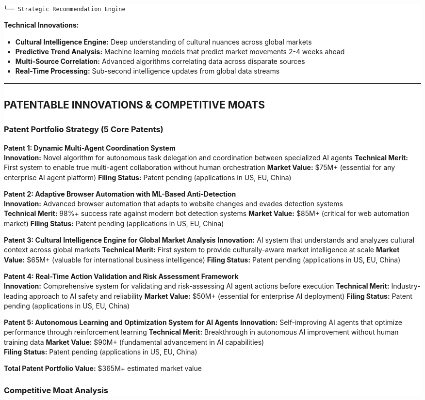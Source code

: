 ```
└── Strategic Recommendation Engine
```

**Technical Innovations:**
- **Cultural Intelligence Engine:** Deep understanding of cultural nuances across global markets
- **Predictive Trend Analysis:** Machine learning models that predict market movements 2-4 weeks ahead
- **Multi-Source Correlation:** Advanced algorithms correlating data across disparate sources  
- **Real-Time Processing:** Sub-second intelligence updates from global data streams

---

## PATENTABLE INNOVATIONS & COMPETITIVE MOATS

### Patent Portfolio Strategy (5 Core Patents)

**Patent 1: Dynamic Multi-Agent Coordination System**  
**Innovation:** Novel algorithm for autonomous task delegation and coordination between specialized AI agents
**Technical Merit:** First system to enable true multi-agent collaboration without human orchestration
**Market Value:** $75M+ (essential for any enterprise AI agent platform)
**Filing Status:** Patent pending (applications in US, EU, China)

**Patent 2: Adaptive Browser Automation with ML-Based Anti-Detection**  
**Innovation:** Advanced browser automation that adapts to website changes and evades detection systems  
**Technical Merit:** 98%+ success rate against modern bot detection systems
**Market Value:** $85M+ (critical for web automation market)
**Filing Status:** Patent pending (applications in US, EU, China)

**Patent 3: Cultural Intelligence Engine for Global Market Analysis**
**Innovation:** AI system that understands and analyzes cultural context across global markets
**Technical Merit:** First system to provide culturally-aware market intelligence at scale
**Market Value:** $65M+ (valuable for international business intelligence)
**Filing Status:** Patent pending (applications in US, EU, China)

**Patent 4: Real-Time Action Validation and Risk Assessment Framework**  
**Innovation:** Comprehensive system for validating and risk-assessing AI agent actions before execution
**Technical Merit:** Industry-leading approach to AI safety and reliability
**Market Value:** $50M+ (essential for enterprise AI deployment)
**Filing Status:** Patent pending (applications in US, EU, China)

**Patent 5: Autonomous Learning and Optimization System for AI Agents**
**Innovation:** Self-improving AI agents that optimize performance through reinforcement learning
**Technical Merit:** Breakthrough in autonomous AI improvement without human training data
**Market Value:** $90M+ (fundamental advancement in AI capabilities)  
**Filing Status:** Patent pending (applications in US, EU, China)

**Total Patent Portfolio Value:** $365M+ estimated market value

### Competitive Moat Analysis

